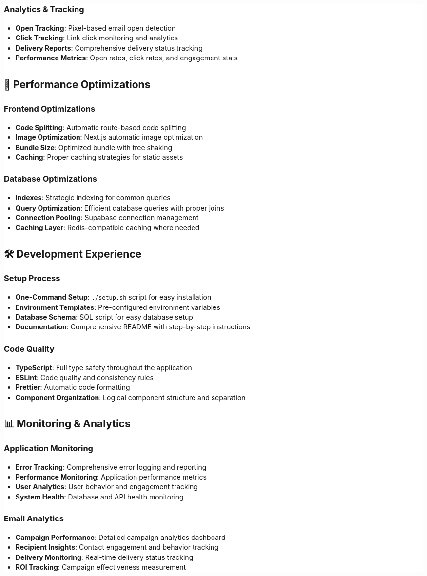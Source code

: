 ### Analytics & Tracking
- **Open Tracking**: Pixel-based email open detection
- **Click Tracking**: Link click monitoring and analytics
- **Delivery Reports**: Comprehensive delivery status tracking
- **Performance Metrics**: Open rates, click rates, and engagement stats

## 🚀 Performance Optimizations

### Frontend Optimizations
- **Code Splitting**: Automatic route-based code splitting
- **Image Optimization**: Next.js automatic image optimization
- **Bundle Size**: Optimized bundle with tree shaking
- **Caching**: Proper caching strategies for static assets

### Database Optimizations
- **Indexes**: Strategic indexing for common queries
- **Query Optimization**: Efficient database queries with proper joins
- **Connection Pooling**: Supabase connection management
- **Caching Layer**: Redis-compatible caching where needed

## 🛠️ Development Experience

### Setup Process
- **One-Command Setup**: `./setup.sh` script for easy installation
- **Environment Templates**: Pre-configured environment variables
- **Database Schema**: SQL script for easy database setup
- **Documentation**: Comprehensive README with step-by-step instructions

### Code Quality
- **TypeScript**: Full type safety throughout the application
- **ESLint**: Code quality and consistency rules
- **Prettier**: Automatic code formatting
- **Component Organization**: Logical component structure and separation

## 📊 Monitoring & Analytics

### Application Monitoring
- **Error Tracking**: Comprehensive error logging and reporting
- **Performance Monitoring**: Application performance metrics
- **User Analytics**: User behavior and engagement tracking
- **System Health**: Database and API health monitoring

### Email Analytics
- **Campaign Performance**: Detailed campaign analytics dashboard
- **Recipient Insights**: Contact engagement and behavior tracking
- **Delivery Monitoring**: Real-time delivery status tracking
- **ROI Tracking**: Campaign effectiveness measurement
